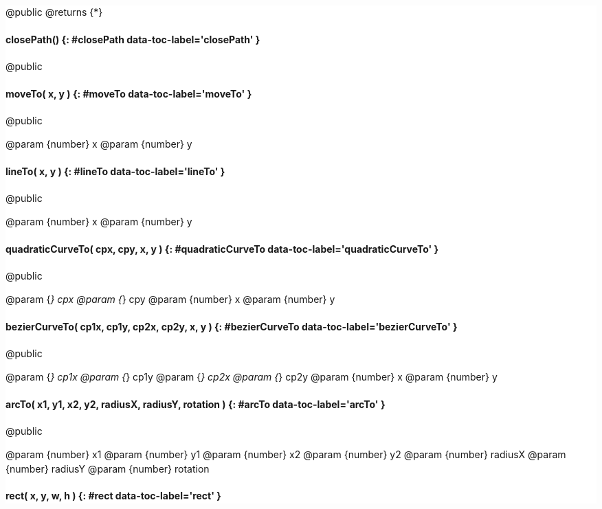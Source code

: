 @public
@returns {*}

#### closePath() {: #closePath data-toc-label='closePath' }

@public

#### moveTo( x, y ) {: #moveTo data-toc-label='moveTo' }

@public

@param {number} x
@param {number} y

#### lineTo( x, y ) {: #lineTo data-toc-label='lineTo' }

@public

@param {number} x
@param {number} y

#### quadraticCurveTo( cpx, cpy, x, y ) {: #quadraticCurveTo data-toc-label='quadraticCurveTo' }

@public

@param {*} cpx
@param {*} cpy
@param {number} x
@param {number} y

#### bezierCurveTo( cp1x, cp1y, cp2x, cp2y, x, y ) {: #bezierCurveTo data-toc-label='bezierCurveTo' }

@public

@param {*} cp1x
@param {*} cp1y
@param {*} cp2x
@param {*} cp2y
@param {number} x
@param {number} y

#### arcTo( x1, y1, x2, y2, radiusX, radiusY, rotation ) {: #arcTo data-toc-label='arcTo' }

@public

@param {number} x1
@param {number} y1
@param {number} x2
@param {number} y2
@param {number} radiusX
@param {number} radiusY
@param {number} rotation

#### rect( x, y, w, h ) {: #rect data-toc-label='rect' }
